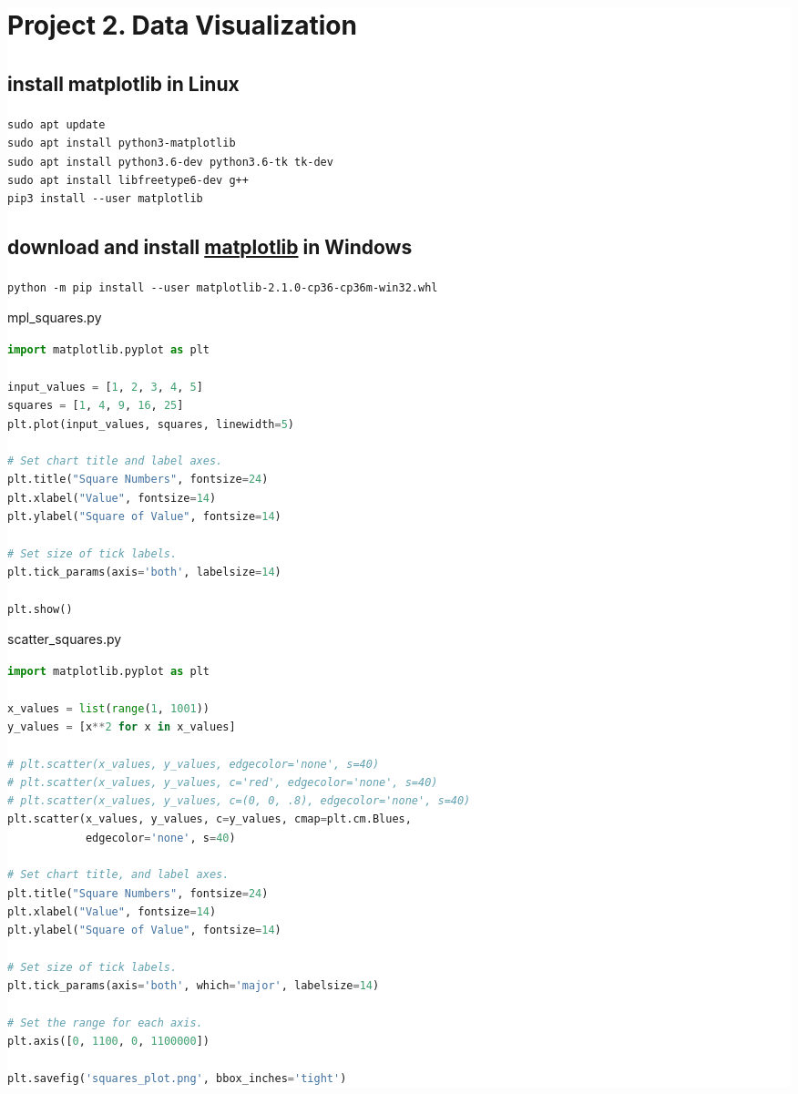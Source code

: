 
# Project 2. Data Visualization

## install matplotlib in Linux
```
sudo apt update
sudo apt install python3-matplotlib
sudo apt install python3.6-dev python3.6-tk tk-dev
sudo apt install libfreetype6-dev g++
pip3 install --user matplotlib
```

## download and install [matplotlib](http://www.lfd.uci.edu/~gohlke/pythonlibs/#matplotlib) in Windows
```
python -m pip install --user matplotlib-2.1.0-cp36-cp36m-win32.whl
```

mpl_squares.py
```python
import matplotlib.pyplot as plt

input_values = [1, 2, 3, 4, 5]
squares = [1, 4, 9, 16, 25]
plt.plot(input_values, squares, linewidth=5)

# Set chart title and label axes.
plt.title("Square Numbers", fontsize=24)
plt.xlabel("Value", fontsize=14)
plt.ylabel("Square of Value", fontsize=14)

# Set size of tick labels.
plt.tick_params(axis='both', labelsize=14)

plt.show()
```

scatter_squares.py
```python
import matplotlib.pyplot as plt

x_values = list(range(1, 1001))
y_values = [x**2 for x in x_values]

# plt.scatter(x_values, y_values, edgecolor='none', s=40)
# plt.scatter(x_values, y_values, c='red', edgecolor='none', s=40)
# plt.scatter(x_values, y_values, c=(0, 0, .8), edgecolor='none', s=40)
plt.scatter(x_values, y_values, c=y_values, cmap=plt.cm.Blues,
            edgecolor='none', s=40)

# Set chart title, and label axes.
plt.title("Square Numbers", fontsize=24)
plt.xlabel("Value", fontsize=14)
plt.ylabel("Square of Value", fontsize=14)

# Set size of tick labels.
plt.tick_params(axis='both', which='major', labelsize=14)

# Set the range for each axis.
plt.axis([0, 1100, 0, 1100000])

plt.savefig('squares_plot.png', bbox_inches='tight')

```